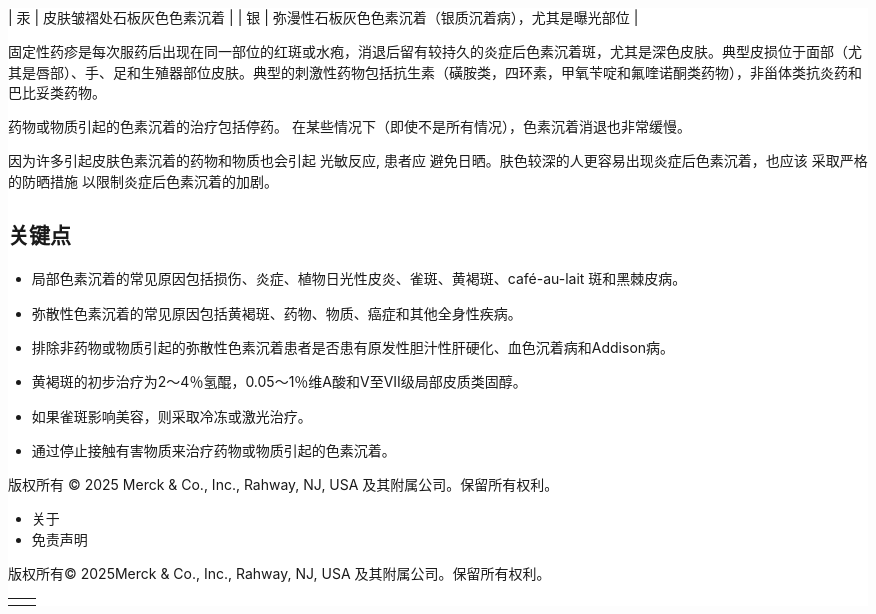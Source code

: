 | 汞 | 皮肤皱褶处石板灰色色素沉着 |
| 银 | 弥漫性石板灰色色素沉着（银质沉着病），尤其是曝光部位 |

固定性药疹是每次服药后出现在同一部位的红斑或水疱，消退后留有较持久的炎症后色素沉着斑，尤其是深色皮肤。典型皮损位于面部（尤其是唇部）、手、足和生殖器部位皮肤。典型的刺激性药物包括抗生素（磺胺类，四环素，甲氧苄啶和氟喹诺酮类药物），非甾体类抗炎药和巴比妥类药物。

药物或物质引起的色素沉着的治疗包括停药。 在某些情况下（即使不是所有情况），色素沉着消退也非常缓慢。

因为许多引起皮肤色素沉着的药物和物质也会引起 光敏反应, 患者应 避免日晒。肤色较深的人更容易出现炎症后色素沉着，也应该 采取严格的防晒措施 以限制炎症后色素沉着的加剧。

## 关键点

- 局部色素沉着的常见原因包括损伤、炎症、植物日光性皮炎、雀斑、黄褐斑、café-au-lait 斑和黑棘皮病。

- 弥散性色素沉着的常见原因包括黄褐斑、药物、物质、癌症和其他全身性疾病。

- 排除非药物或物质引起的弥散性色素沉着患者是否患有原发性胆汁性肝硬化、血色沉着病和Addison病。

- 黄褐斑的初步治疗为2〜4％氢醌，0.05〜1％维A酸和V至VII级局部皮质类固醇。

- 如果雀斑影响美容，则采取冷冻或激光治疗。

- 通过停止接触有害物质来治疗药物或物质引起的色素沉着。




版权所有 © 2025
Merck & Co., Inc., Rahway, NJ, USA 及其附属公司。保留所有权利。

- 关于
- 免责声明

版权所有© 2025Merck & Co., Inc., Rahway, NJ, USA 及其附属公司。保留所有权利。

|     |     |
| --- | --- |
|  |  |